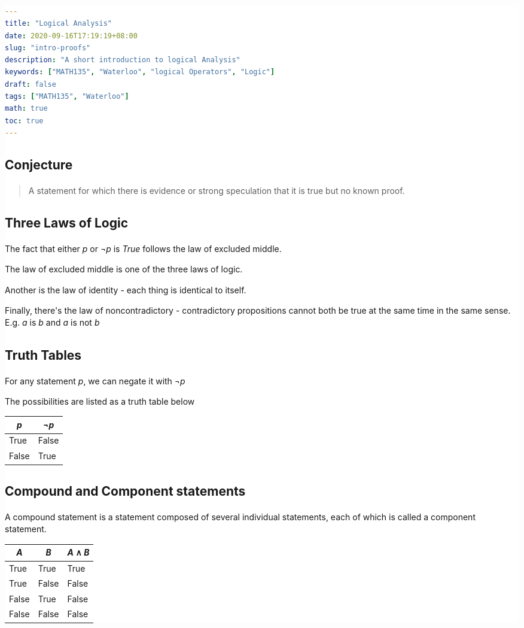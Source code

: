 ```yaml
---
title: "Logical Analysis"
date: 2020-09-16T17:19:19+08:00
slug: "intro-proofs"
description: "A short introduction to logical Analysis"
keywords: ["MATH135", "Waterloo", "logical Operators", "Logic"]
draft: false
tags: ["MATH135", "Waterloo"]
math: true
toc: true
--- 
```



## Conjecture

> A statement for which there is evidence or strong speculation that it is true but no known proof.

## Three Laws of Logic

The fact that either $p$ or $\neg p$ is $True$ follows the law of excluded middle.

The law of excluded middle is one of the three laws of logic.

Another is the law of identity - each thing is identical to itself.

Finally, there's the law of noncontradictory - contradictory propositions cannot both be true at the same time in the same sense. E.g. $a \text{ is } b$ and $a \text{ is not } b$

## Truth Tables

For any statement $p$, we can negate it with $\neg p$

The possibilities are listed as a truth table below

| $p$   | $\neg p$ |
| ----- | -------- |
| True  | False    |
| False | True     |

## Compound and Component statements

A compound statement is a statement composed of several individual statements, each of which is called a component statement.

| $A$   | $B$   | $A \land B$ |
| ----- | ----- | ----------- |
| True  | True  | True        |
| True  | False | False       |
| False | True  | False       |
| False | False | False       |
